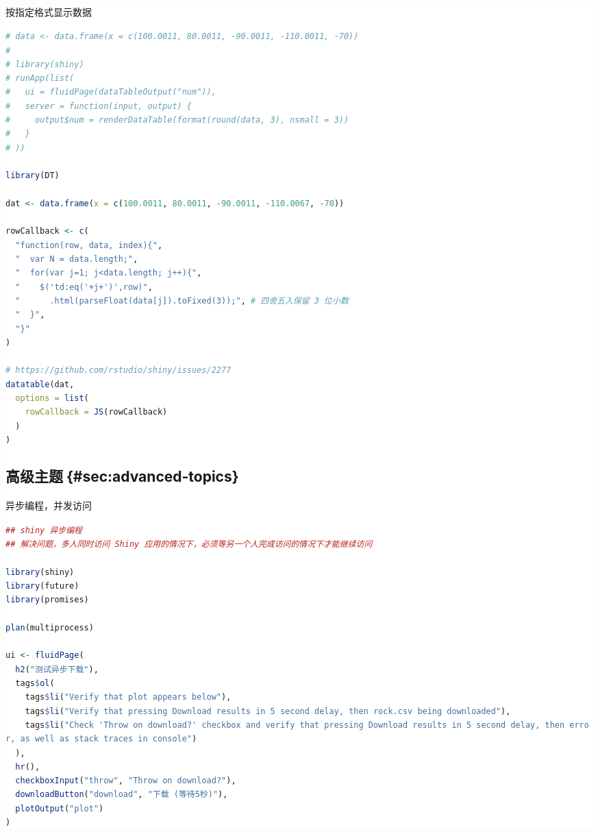 按指定格式显示数据


```r
# data <- data.frame(x = c(100.0011, 80.0011, -90.0011, -110.0011, -70))
#
# library(shiny)
# runApp(list(
#   ui = fluidPage(dataTableOutput("num")),
#   server = function(input, output) {
#     output$num = renderDataTable(format(round(data, 3), nsmall = 3))
#   }
# ))

library(DT)

dat <- data.frame(x = c(100.0011, 80.0011, -90.0011, -110.0067, -70))

rowCallback <- c(
  "function(row, data, index){",
  "  var N = data.length;",
  "  for(var j=1; j<data.length; j++){",
  "    $('td:eq('+j+')',row)",
  "      .html(parseFloat(data[j]).toFixed(3));", # 四舍五入保留 3 位小数
  "  }",
  "}"
)

# https://github.com/rstudio/shiny/issues/2277
datatable(dat,
  options = list(
    rowCallback = JS(rowCallback)
  )
)
```


## 高级主题 {#sec:advanced-topics}

异步编程，并发访问


```r
## shiny 异步编程
## 解决问题，多人同时访问 Shiny 应用的情况下，必须等另一个人完成访问的情况下才能继续访问

library(shiny)
library(future)
library(promises)

plan(multiprocess)

ui <- fluidPage(
  h2("测试异步下载"),
  tags$ol(
    tags$li("Verify that plot appears below"),
    tags$li("Verify that pressing Download results in 5 second delay, then rock.csv being downloaded"),
    tags$li("Check 'Throw on download?' checkbox and verify that pressing Download results in 5 second delay, then error, as well as stack traces in console")
  ),
  hr(),
  checkboxInput("throw", "Throw on download?"),
  downloadButton("download", "下载 (等待5秒)"),
  plotOutput("plot")
)
```

[^scale-shiny]: <https://resources.rstudio.com/rstudio-conf-2020/we-re-hitting-r-a-million-times-a-day-so-we-made-a-talk-about-it-heather-nolis-dr-jacqueline-nolis>